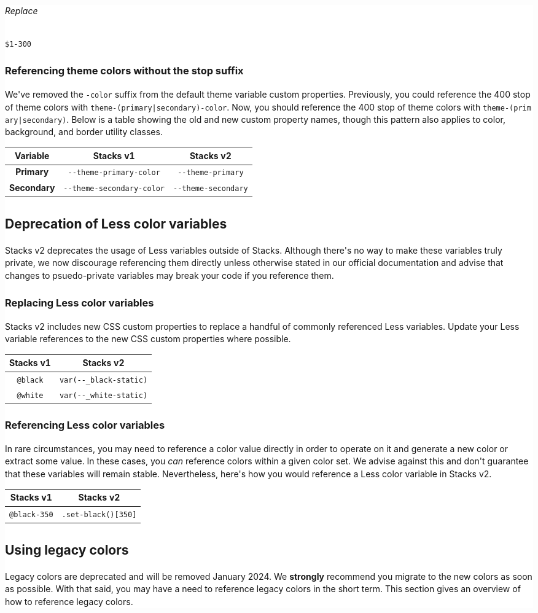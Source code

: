 ###### Replace
```regexp
$1-300
```

### Referencing theme colors without the stop suffix

We've removed the `-color` suffix from the default theme variable custom properties. Previously, you could reference the 400 stop of theme colors with `theme-(primary|secondary)-color`. Now, you should reference the 400 stop of theme colors with `theme-(primary|secondary)`. Below is a table showing the old and new custom property names, though this pattern also applies to color, background, and border utility classes.

Variable | Stacks v1 | Stacks v2
:-:|:-:|:-:
**Primary** | `--theme-primary-color` | `--theme-primary`
**Secondary** | `--theme-secondary-color` | `--theme-secondary`

## Deprecation of Less color variables

Stacks v2 deprecates the usage of Less variables outside of Stacks. Although there's no way to make these variables truly private, we now discourage referencing them directly unless otherwise stated in our official documentation and advise that changes to psuedo-private variables may break your code if you reference them.

### Replacing Less color variables

Stacks v2 includes new CSS custom properties to replace a handful of commonly referenced Less variables. Update your Less variable references to the new CSS custom properties where possible.

Stacks v1 | Stacks v2
:-:|:-:
`@black` | `var(--_black-static)`
`@white` | `var(--_white-static)`



### Referencing Less color variables

In rare circumstances, you may need to reference a color value directly in order to operate on it and generate a new color or extract some value. In these cases, you *can* reference colors within a given color set. We advise against this and don't guarantee that these variables will remain stable. Nevertheless, here's how you would reference a Less color variable in Stacks v2.

Stacks v1 | Stacks v2
:-:|:-:
`@black-350` | `.set-black()[350]`

## Using legacy colors

Legacy colors are deprecated and will be removed January 2024. We **strongly** recommend you migrate to the new colors as soon as possible. With that said, you may have a need to reference legacy colors in the short term. This section gives an overview of how to reference legacy colors.
